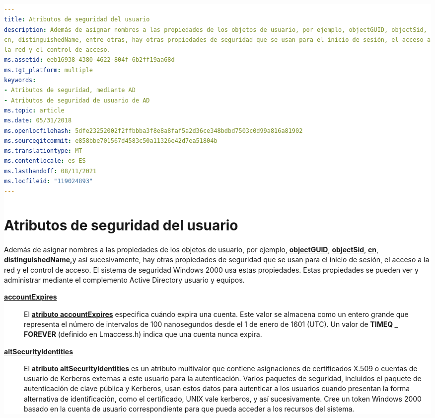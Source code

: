```yaml
---
title: Atributos de seguridad del usuario
description: Además de asignar nombres a las propiedades de los objetos de usuario, por ejemplo, objectGUID, objectSid, cn, distinguishedName, entre otras, hay otras propiedades de seguridad que se usan para el inicio de sesión, el acceso a la red y el control de acceso.
ms.assetid: eeb16938-4380-4622-804f-6b2ff19aa68d
ms.tgt_platform: multiple
keywords:
- Atributos de seguridad, mediante AD
- Atributos de seguridad de usuario de AD
ms.topic: article
ms.date: 05/31/2018
ms.openlocfilehash: 5dfe23252002f2ffbbba3f8e8a8faf5a2d36ce348bdbd7503c0d99a816a81902
ms.sourcegitcommit: e858bbe701567d4583c50a11326e42d7ea51804b
ms.translationtype: MT
ms.contentlocale: es-ES
ms.lasthandoff: 08/11/2021
ms.locfileid: "119024893"
---
```

# <a name="user-security-attributes"></a>Atributos de seguridad del usuario

Además de asignar nombres a las propiedades de los objetos de usuario, por ejemplo, [**objectGUID**](/windows/desktop/ADSchema/a-objectguid), [**objectSid**](/windows/desktop/ADSchema/a-objectsid), [**cn**](/windows/desktop/ADSchema/a-cn), [**distinguishedName,**](/windows/desktop/ADSchema/a-distinguishedname)y así sucesivamente, hay otras propiedades de seguridad que se usan para el inicio de sesión, el acceso a la red y el control de acceso. El sistema de seguridad Windows 2000 usa estas propiedades. Estas propiedades se pueden ver y administrar mediante el complemento Active Directory usuario y equipos.

<dl> <dt>

<span id="accountExpires"></span><span id="accountexpires"></span><span id="ACCOUNTEXPIRES"></span>[**accountExpires**](/windows/desktop/ADSchema/a-accountexpires)
</dt> <dd>

El [**atributo accountExpires**](/windows/desktop/ADSchema/a-accountexpires) especifica cuándo expira una cuenta. Este valor se almacena como un entero grande que representa el número de intervalos de 100 nanosegundos desde el 1 de enero de 1601 (UTC). Un valor de **TIMEQ \_ FOREVER** (definido en Lmaccess.h) indica que una cuenta nunca expira.

</dd> <dt>

<span id="altSecurityIdentities"></span><span id="altsecurityidentities"></span><span id="ALTSECURITYIDENTITIES"></span>[**altSecurityIdentities**](/windows/desktop/ADSchema/a-altsecurityidentities)
</dt> <dd>

El [**atributo altSecurityIdentities**](/windows/desktop/ADSchema/a-altsecurityidentities) es un atributo multivalor que contiene asignaciones de certificados X.509 o cuentas de usuario de Kerberos externas a este usuario para la autenticación. Varios paquetes de seguridad, incluidos el paquete de autenticación de clave pública y Kerberos, usan estos datos para autenticar a los usuarios cuando presentan la forma alternativa de identificación, como el certificado, UNIX vale kerberos, y así sucesivamente. Cree un token Windows 2000 basado en la cuenta de usuario correspondiente para que pueda acceder a los recursos del sistema.
